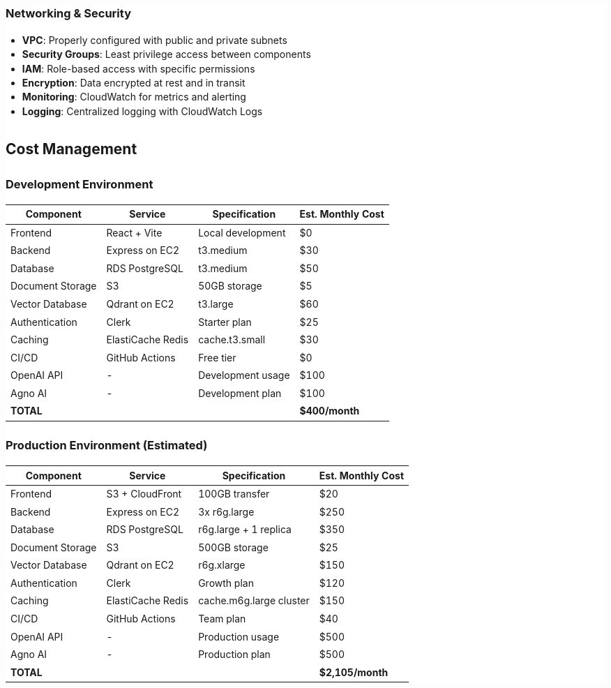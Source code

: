 ### Networking & Security

- **VPC**: Properly configured with public and private subnets
- **Security Groups**: Least privilege access between components
- **IAM**: Role-based access with specific permissions
- **Encryption**: Data encrypted at rest and in transit
- **Monitoring**: CloudWatch for metrics and alerting
- **Logging**: Centralized logging with CloudWatch Logs

## Cost Management

### Development Environment

| Component | Service | Specification | Est. Monthly Cost |
|-----------|---------|---------------|------------------|
| Frontend | React + Vite | Local development | $0 |
| Backend | Express on EC2 | t3.medium | $30 |
| Database | RDS PostgreSQL | t3.medium | $50 |
| Document Storage | S3 | 50GB storage | $5 |
| Vector Database | Qdrant on EC2 | t3.large | $60 |
| Authentication | Clerk | Starter plan | $25 |
| Caching | ElastiCache Redis | cache.t3.small | $30 |
| CI/CD | GitHub Actions | Free tier | $0 |
| OpenAI API | - | Development usage | $100 |
| Agno AI | - | Development plan | $100 |
| **TOTAL** | | | **$400/month** |

### Production Environment (Estimated)

| Component | Service | Specification | Est. Monthly Cost |
|-----------|---------|---------------|------------------|
| Frontend | S3 + CloudFront | 100GB transfer | $20 |
| Backend | Express on EC2 | 3x r6g.large | $250 |
| Database | RDS PostgreSQL | r6g.large + 1 replica | $350 |
| Document Storage | S3 | 500GB storage | $25 |
| Vector Database | Qdrant on EC2 | r6g.xlarge | $150 |
| Authentication | Clerk | Growth plan | $120 |
| Caching | ElastiCache Redis | cache.m6g.large cluster | $150 |
| CI/CD | GitHub Actions | Team plan | $40 |
| OpenAI API | - | Production usage | $500 |
| Agno AI | - | Production plan | $500 |
| **TOTAL** | | | **$2,105/month** |
